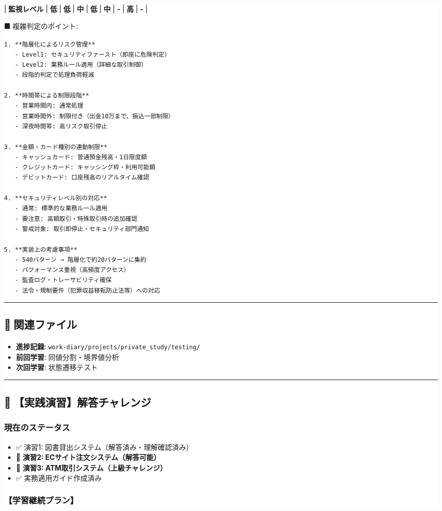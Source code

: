 | **監視レベル** | **低** | **低** | **中** | **低** | **中** | **-** | **高** | **-** |

■ 複雑判定のポイント:
```
1. **階層化によるリスク管理**
   - Level1: セキュリティファースト（即座に危険判定）
   - Level2: 業務ルール適用（詳細な取引制御）
   - 段階的判定で処理負荷軽減

2. **時間帯による制限段階**
   - 営業時間内: 通常処理
   - 営業時間外: 制限付き（出金10万まで、振込一部制限）
   - 深夜時間帯: 高リスク取引停止

3. **金額・カード種別の連動制限**
   - キャッシュカード: 普通預金残高・1日限度額
   - クレジットカード: キャッシング枠・利用可能額
   - デビットカード: 口座残高のリアルタイム確認

4. **セキュリティレベル別の対応**
   - 通常: 標準的な業務ルール適用
   - 要注意: 高額取引・特殊取引時の追加確認
   - 警戒対象: 取引即停止・セキュリティ部門通知

5. **実装上の考慮事項**
   - 540パターン → 階層化で約20パターンに集約
   - パフォーマンス重視（高頻度アクセス）
   - 監査ログ・トレーサビリティ確保
   - 法令・規制要件（犯罪収益移転防止法等）への対応
```

---

## 🔗 関連ファイル
- **進捗記録**: `work-diary/projects/private_study/testing/`
- **前回学習**: 同値分割・境界値分析
- **次回学習**: 状態遷移テスト

---

## 🎯 【実践演習】解答チャレンジ

### 現在のステータス
- ✅ 演習1: 図書貸出システム（解答済み・理解確認済み）
- 🎯 **演習2: ECサイト注文システム（解答可能）**
- 🎯 **演習3: ATM取引システム（上級チャレンジ）**
- ✅ 実務適用ガイド作成済み

### 【学習継続プラン】

